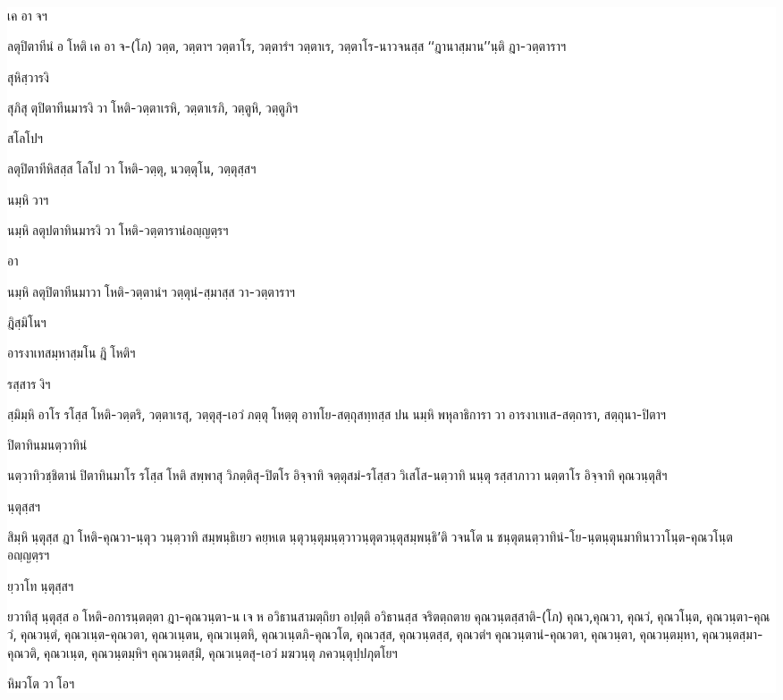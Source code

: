 
<p>เค อา จฯ</p>


<p>ลตุปิตาทีนํ อ โหติ เค อา จ-(โภ) วตฺต, วตฺตาฯ วตฺตาโร, วตฺตารํฯ วตฺตาเร, วตฺตาโร-นาวจนสฺส ‘‘ฎานาสฺมาน’’นฺติ ฎา-วตฺตาราฯ</p>


<p>สุหิสฺวารงิ</p>


<p>สุภิสุ ตุปิตาทีนมารงิ วา โหติ-วตฺตาเรหิ, วตฺตาเรภิ, วตฺตูหิ, วตฺตูภิฯ</p>


<p>สโลโปฯ</p>


<p>ลตุปิตาทีหิสสฺส โลโป วา โหติ-วตฺตุ, นวตฺตุโน, วตฺตุสฺสฯ</p>


<p>นมฺหิ วาฯ</p>


<p>นมฺหิ ลตุปตาทินมารงิ วา โหติ-วตฺตารานํอญฺญตฺรฯ</p>


<p>อา </p>


<p>นมฺหิ ลตุปิตาทีนมาวา โหติ-วตฺตานํฯ วตฺตุนํ-สฺมาสฺส วา-วตฺตาราฯ</p>


<p>ฎิสฺมิโนฯ</p>


<p>อารงาเทสมฺหาสฺมโน ฎิ โหติฯ</p>


<p>รสฺสาร งิฯ</p>


<p>สฺมิมฺหิ อาโร รโสฺส โหติ-วตฺตริ, วตฺตาเรสุ, วตฺตุสุ-เอวํ ภตฺตุ โหตฺตุ อาทโย-สตฺถุสทฺทสฺส ปน นมฺหิ พหุลาธิการา วา อารงาเทเส-สตฺถารา, สตฺถุนา-ปิตาฯ</p>


<p>ปิตาทินมนตฺวาทินํ</p>


<p>นตฺวาทิวชฺชิตานํ ปิตาทินมาโร รโสฺส โหติ สพฺพาสุ วิภตฺติสุ-ปิตโร อิจฺจาทิ จตฺตุสมํ-รโสฺสว วิเสโส-นตฺวาทิ นนฺตุ รสฺสาภาวา นตฺตาโร อิจฺจาทิ คุณวนฺตุสิฯ</p>


<p>นฺตุสฺสฯ</p>


<p>สิมฺหิ นฺตุสฺส ฎา โหติ-คุณวา-นฺตุว วนฺตฺวาทิ สมฺพนฺธิเยว คยฺหเต นฺตุวนฺตุมนฺตฺวาวนฺตุตวนฺตุสมฺพนฺธิ’ติ วจนโต น ชนฺตุตนตฺวาทินํ-โย-นฺตนฺตุนมาทินาวาโนฺต-คุณวโนฺต อญฺญตฺรฯ</p>


<p>ยฺวาโท นฺตุสฺสฯ</p>


<p>ยวาทิสุ นฺตุสฺส อ โหติ-อการนฺตตฺตา ฎา-คุณวนฺตา-น เจ ห อวิธานสามตฺถิยา อปฺตฺติ อวิธานสฺส จริตตฺถตาย คุณวนฺตสฺสาติ-(โภ) คุณว,คุณวา, คุณวํ, คุณวโนฺต, คุณวนฺตา-คุณวํ, คุณวนฺตํ, คุณวเนฺต-คุณวตา, คุณวเนฺตน, คุณวเนฺตหิ, คุณวเนฺตภิ-คุณวโต, คุณวสฺส, คุณวนฺตสฺส, คุณวตํฯ คุณวนฺตานํ-คุณวตา, คุณวนฺตา, คุณวนฺตมฺหา, คุณวนฺตสฺมา-คุณวติ, คุณวเนฺต, คุณวนฺตมฺหิฯ คุณวนฺตสฺมิํ, คุณวเนฺตสุ-เอวํ มฆวนฺตุ ภควนฺตุปฺปภุตโยฯ</p>


<p>หิมวโต วา โอฯ</p>
